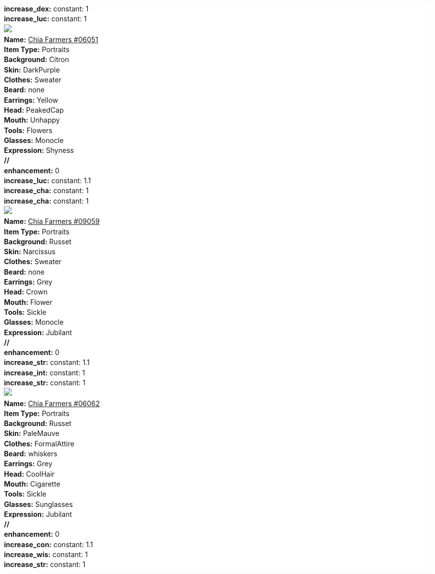 <div><strong>increase_dex:</strong> constant: 1</div>
<div><strong>increase_luc:</strong> constant: 1</div>
</div>
<div class="item_thumbnail">
<a href="https://mintgarden.io/nfts/nft1kpaknjjng603s0j8funqjpt505r9hax766apzffq3pheq5sfvt4ssg5njw"><img loading="lazy" src="https://assets.mainnet.mintgarden.io/thumbnails/1cd65374b3af39aee30640431b5770a9491eff736f29304f6bfe73bf2df93d96.webp"></a>
<div><strong>Name:</strong> <a href="https://mintgarden.io/nfts/nft1kpaknjjng603s0j8funqjpt505r9hax766apzffq3pheq5sfvt4ssg5njw">Chia Farmers #06051</a></div>
<div><strong>Item Type:</strong> Portraits</div>
<div><strong>Background:</strong> Citron</div>
<div><strong>Skin:</strong> DarkPurple</div>
<div><strong>Clothes:</strong> Sweater</div>
<div><strong>Beard:</strong> none</div>
<div><strong>Earrings:</strong> Yellow</div>
<div><strong>Head:</strong> PeakedCap</div>
<div><strong>Mouth:</strong> Unhappy</div>
<div><strong>Tools:</strong> Flowers</div>
<div><strong>Glasses:</strong> Monocle</div>
<div><strong>Expression:</strong> Shyness</div>
<div><strong>//</strong></div><div><strong>enhancement:</strong> 0</div>
<div><strong>increase_luc:</strong> constant: 1.1</div>
<div><strong>increase_cha:</strong> constant: 1</div>
<div><strong>increase_cha:</strong> constant: 1</div>
</div>
<div class="item_thumbnail">
<a href="https://mintgarden.io/nfts/nft1r0segr50zz4m8ujyapjcxmace5kpd5g09agvy843drfrzyy2fvjqxpyv06"><img loading="lazy" src="https://assets.mainnet.mintgarden.io/thumbnails/004a0b9409d16ae3da6064477adaf5d7fa9824e1ee9b9d3d18e824e35bb7535b.webp"></a>
<div><strong>Name:</strong> <a href="https://mintgarden.io/nfts/nft1r0segr50zz4m8ujyapjcxmace5kpd5g09agvy843drfrzyy2fvjqxpyv06">Chia Farmers #09059</a></div>
<div><strong>Item Type:</strong> Portraits</div>
<div><strong>Background:</strong> Russet</div>
<div><strong>Skin:</strong> Narcissus</div>
<div><strong>Clothes:</strong> Sweater</div>
<div><strong>Beard:</strong> none</div>
<div><strong>Earrings:</strong> Grey</div>
<div><strong>Head:</strong> Crown</div>
<div><strong>Mouth:</strong> Flower</div>
<div><strong>Tools:</strong> Sickle</div>
<div><strong>Glasses:</strong> Monocle</div>
<div><strong>Expression:</strong> Jubilant</div>
<div><strong>//</strong></div><div><strong>enhancement:</strong> 0</div>
<div><strong>increase_str:</strong> constant: 1.1</div>
<div><strong>increase_int:</strong> constant: 1</div>
<div><strong>increase_str:</strong> constant: 1</div>
</div>
<div class="item_thumbnail">
<a href="https://mintgarden.io/nfts/nft1u74z3uy60ks6uwp8nawhvh97527w4zte7m49e8laapyfdydk5smsm3fmts"><img loading="lazy" src="https://assets.mainnet.mintgarden.io/thumbnails/db8467a328d3141e235c99626f2919df624e24851361a12902fb806c86de4f81.webp"></a>
<div><strong>Name:</strong> <a href="https://mintgarden.io/nfts/nft1u74z3uy60ks6uwp8nawhvh97527w4zte7m49e8laapyfdydk5smsm3fmts">Chia Farmers #06062</a></div>
<div><strong>Item Type:</strong> Portraits</div>
<div><strong>Background:</strong> Russet</div>
<div><strong>Skin:</strong> PaleMauve</div>
<div><strong>Clothes:</strong> FormalAttire</div>
<div><strong>Beard:</strong> whiskers</div>
<div><strong>Earrings:</strong> Grey</div>
<div><strong>Head:</strong> CoolHair</div>
<div><strong>Mouth:</strong> Cigarette</div>
<div><strong>Tools:</strong> Sickle</div>
<div><strong>Glasses:</strong> Sunglasses</div>
<div><strong>Expression:</strong> Jubilant</div>
<div><strong>//</strong></div><div><strong>enhancement:</strong> 0</div>
<div><strong>increase_con:</strong> constant: 1.1</div>
<div><strong>increase_wis:</strong> constant: 1</div>
<div><strong>increase_str:</strong> constant: 1</div>